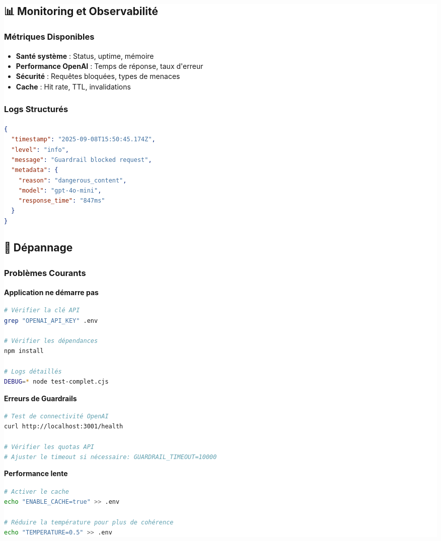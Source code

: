 ## 📊 Monitoring et Observabilité

### Métriques Disponibles
- **Santé système** : Status, uptime, mémoire
- **Performance OpenAI** : Temps de réponse, taux d'erreur
- **Sécurité** : Requêtes bloquées, types de menaces
- **Cache** : Hit rate, TTL, invalidations

### Logs Structurés
```json
{
  "timestamp": "2025-09-08T15:50:45.174Z",
  "level": "info", 
  "message": "Guardrail blocked request",
  "metadata": {
    "reason": "dangerous_content",
    "model": "gpt-4o-mini",
    "response_time": "847ms"
  }
}
```

## 🚨 Dépannage

### Problèmes Courants

**Application ne démarre pas**
```bash
# Vérifier la clé API
grep "OPENAI_API_KEY" .env

# Vérifier les dépendances
npm install

# Logs détaillés  
DEBUG=* node test-complet.cjs
```

**Erreurs de Guardrails**
```bash
# Test de connectivité OpenAI
curl http://localhost:3001/health

# Vérifier les quotas API
# Ajuster le timeout si nécessaire: GUARDRAIL_TIMEOUT=10000
```

**Performance lente**
```bash
# Activer le cache
echo "ENABLE_CACHE=true" >> .env

# Réduire la température pour plus de cohérence
echo "TEMPERATURE=0.5" >> .env
```
